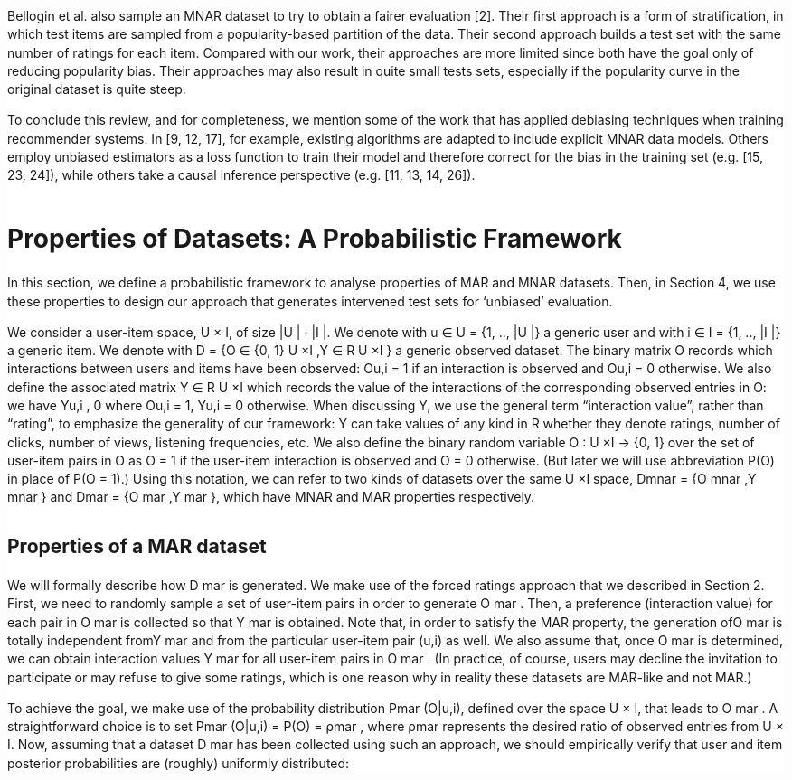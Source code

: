 Bellogin et al. also sample an MNAR dataset to try to obtain a fairer evaluation [2]. Their first approach is a form of stratification, in which test items are sampled from a popularity-based partition of the data. Their second approach builds a test set with the same number of ratings for each item. Compared with our work, their approaches are more limited since both have the goal only of reducing popularity bias. Their approaches may also result in quite small tests sets, especially if the popularity curve in the original dataset is quite steep.

To conclude this review, and for completeness, we mention some of the work that has applied debiasing techniques when training recommender systems. In [9, 12, 17], for example, existing algorithms are adapted to include explicit MNAR data models. Others employ unbiased estimators as a loss function to train their model and therefore correct for the bias in the training set (e.g. [15, 23, 24]), while others take a causal inference perspective (e.g. [11, 13, 14, 26]).

# Properties of Datasets: A Probabilistic Framework

In this section, we define a probabilistic framework to analyse properties of MAR and MNAR datasets. Then, in Section 4, we use these properties to design our approach that generates intervened test sets for ‘unbiased’ evaluation.

We consider a user-item space, U × I, of size |U | · |I |. We denote with u ∈ U = {1, .., |U |} a generic user and with i ∈ I = {1, .., |I |} a generic item. We denote with D = {O ∈ {0, 1} U ×I ,Y ∈ R U ×I } a generic observed dataset. The binary matrix O records which interactions between users and items have been observed: Ou,i = 1 if an interaction is observed and Ou,i = 0 otherwise. We also define the associated matrix Y ∈ R U ×I which records the value of the interactions of the corresponding observed entries in O: we have Yu,i , 0 where Ou,i = 1, Yu,i = 0 otherwise. When discussing Y, we use the general term “interaction value”, rather than “rating”, to emphasize the generality of our framework: Y can take values of any kind in R whether they denote ratings, number of clicks, number of views, listening frequencies, etc. We also define the binary random variable O : U ×I → {0, 1} over the set of user-item pairs in O as O = 1 if the user-item interaction is observed and O = 0 otherwise. (But later we will use abbreviation P(O) in place of P(O = 1).) Using this notation, we can refer to two kinds of datasets over the same U ×I space, Dmnar = {O mnar ,Y mnar } and Dmar = {O mar ,Y mar }, which have MNAR and MAR properties respectively.

## Properties of a MAR dataset

We will formally describe how D mar is generated. We make use of the forced ratings approach that we described in Section 2. First, we need to randomly sample a set of user-item pairs in order to generate O mar . Then, a preference (interaction value) for each pair in O mar is collected so that Y mar is obtained. Note that, in order to satisfy the MAR property, the generation ofO mar is totally independent fromY mar and from the particular user-item pair (u,i) as well. We also assume that, once O mar is determined, we can obtain interaction values Y mar for all user-item pairs in O mar . (In practice, of course, users may decline the invitation to participate or may refuse to give some ratings, which is one reason why in reality these datasets are MAR-like and not MAR.)

To achieve the goal, we make use of the probability distribution Pmar (O|u,i), defined over the space U × I, that leads to O mar . A straightforward choice is to set Pmar (O|u,i) = P(O) = ρmar , where ρmar represents the desired ratio of observed entries from U × I. Now, assuming that a dataset D mar has been collected using such an approach, we should empirically verify that user and item posterior probabilities are (roughly) uniformly distributed:

$$
\tag{1}
$$
